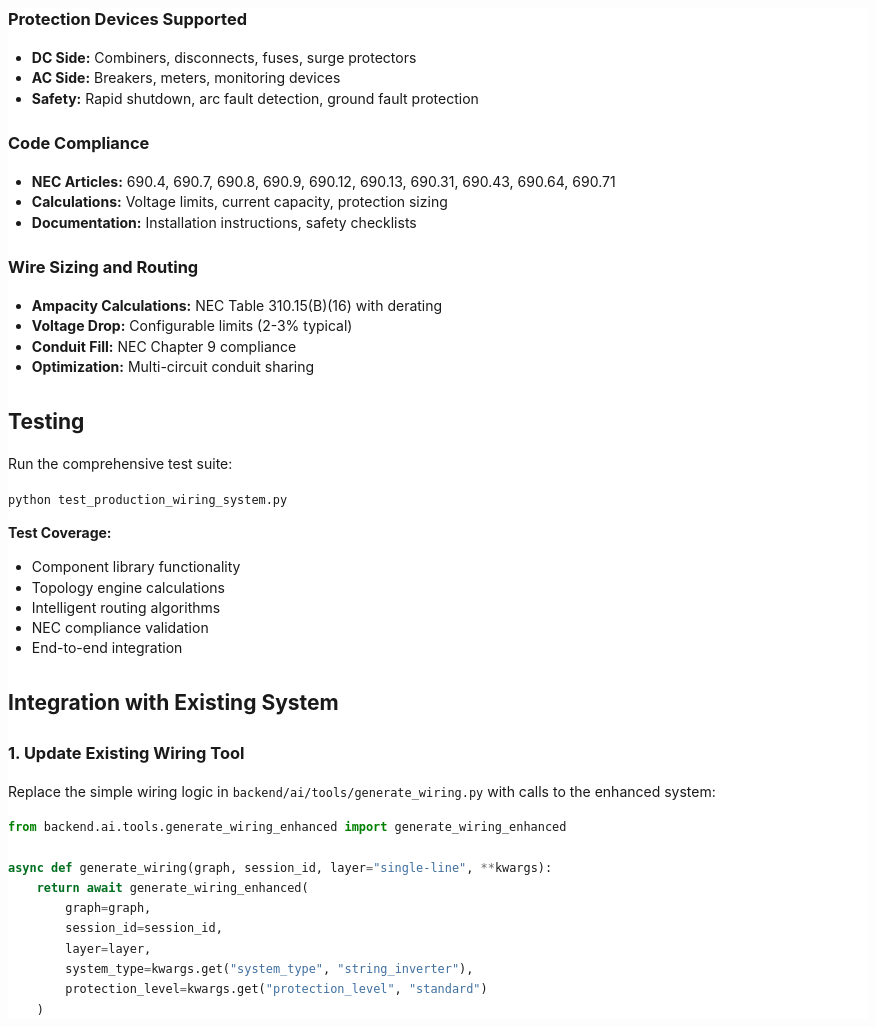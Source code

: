 ### Protection Devices Supported

- **DC Side:** Combiners, disconnects, fuses, surge protectors
- **AC Side:** Breakers, meters, monitoring devices
- **Safety:** Rapid shutdown, arc fault detection, ground fault protection

### Code Compliance

- **NEC Articles:** 690.4, 690.7, 690.8, 690.9, 690.12, 690.13, 690.31, 690.43, 690.64, 690.71
- **Calculations:** Voltage limits, current capacity, protection sizing
- **Documentation:** Installation instructions, safety checklists

### Wire Sizing and Routing

- **Ampacity Calculations:** NEC Table 310.15(B)(16) with derating
- **Voltage Drop:** Configurable limits (2-3% typical)
- **Conduit Fill:** NEC Chapter 9 compliance
- **Optimization:** Multi-circuit conduit sharing

## Testing

Run the comprehensive test suite:

```bash
python test_production_wiring_system.py
```

**Test Coverage:**
- Component library functionality
- Topology engine calculations
- Intelligent routing algorithms
- NEC compliance validation
- End-to-end integration

## Integration with Existing System

### 1. Update Existing Wiring Tool

Replace the simple wiring logic in `backend/ai/tools/generate_wiring.py` with calls to the enhanced system:

```python
from backend.ai.tools.generate_wiring_enhanced import generate_wiring_enhanced

async def generate_wiring(graph, session_id, layer="single-line", **kwargs):
    return await generate_wiring_enhanced(
        graph=graph,
        session_id=session_id, 
        layer=layer,
        system_type=kwargs.get("system_type", "string_inverter"),
        protection_level=kwargs.get("protection_level", "standard")
    )
```
